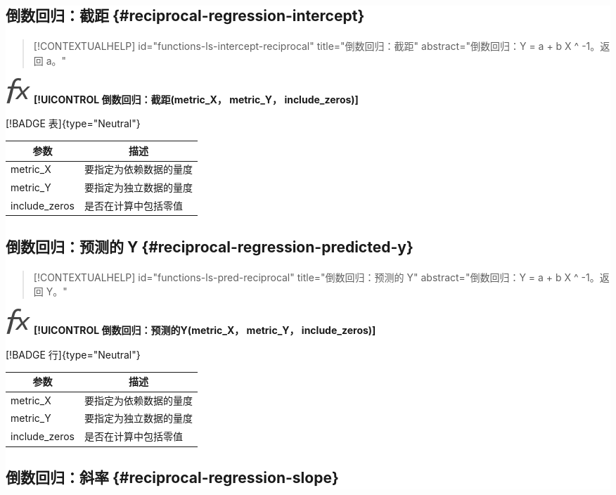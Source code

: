 
## 倒数回归：截距 {#reciprocal-regression-intercept}



>[!CONTEXTUALHELP]
>id="functions-ls-intercept-reciprocal"
>title="倒数回归：截距"
>abstract="倒数回归：Y = a + b X ^ -1。返回 a。"



![效果](/help/assets/icons/Effect.svg) **[!UICONTROL 倒数回归：截距(metric_X， metric_Y， include_zeros)]**

[!BADGE 表]{type="Neutral"}

| 参数 | 描述 |
|---|---|
| metric_X | 要指定为依赖数据的量度 |
| metric_Y | 要指定为独立数据的量度 |
| include_zeros | 是否在计算中包括零值 |


## 倒数回归：预测的 Y {#reciprocal-regression-predicted-y}



>[!CONTEXTUALHELP]
>id="functions-ls-pred-reciprocal"
>title="倒数回归：预测的 Y"
>abstract="倒数回归：Y = a + b X ^ -1。返回 Y。"



![效果](/help/assets/icons/Effect.svg) **[!UICONTROL 倒数回归：预测的Y(metric_X， metric_Y， include_zeros)]**

[!BADGE 行]{type="Neutral"}

| 参数 | 描述 |
|---|---|
| metric_X | 要指定为依赖数据的量度 |
| metric_Y | 要指定为独立数据的量度 |
| include_zeros | 是否在计算中包括零值 |


## 倒数回归：斜率 {#reciprocal-regression-slope}


